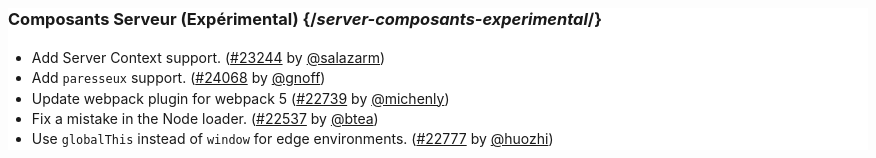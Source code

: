 ### Composants Serveur (Expérimental) {/*server-composants-experimental*/}

* Add Server Context support. ([#23244](https://github.com/facebook/Réac/pull/23244)  by [@salazarm](https://github.com/salazarm))
* Add `paresseux` support. ([#24068](https://github.com/facebook/Réac/pull/24068)  by [@gnoff](https://github.com/gnoff))
* Update webpack plugin for webpack 5 ([#22739](https://github.com/facebook/Réac/pull/22739)  by [@michenly](https://github.com/michenly))
* Fix a mistake in the Node loader. ([#22537](https://github.com/facebook/Réac/pull/22537)  by [@btea](https://github.com/btea))
* Use `globalThis` instead of `window` for edge environments. ([#22777](https://github.com/facebook/Réac/pull/22777)  by [@huozhi](https://github.com/huozhi))
